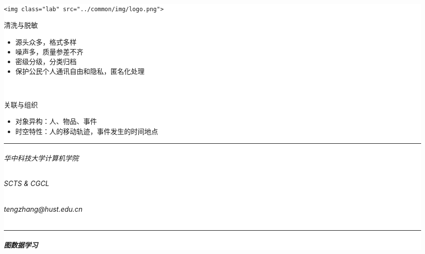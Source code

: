     <img class="lab" src="../common/img/logo.png">
</div>

清洗与脱敏

-   源头众多，格式多样
-   噪声多，质量参差不齐
-   密级分级，分类归档
-   保护公民个人通讯自由和隐私，匿名化处理

<br/>

关联与组织

-   对象异构：人、物品、事件
-   时空特性：人的移动轨迹，事件发生的时间地点

<div class="footer">
    <hr class="hr_bottom">
    <div class="multi_column">
        <h6 class="bottom_left">华中科技大学计算机学院</h6>
        <h6 class="bottom_center">SCTS & CGCL</h6>
        <h6 class="bottom_right">tengzhang@hust.edu.cn</h6>
    </div>
</div>


<div class="multi_column">
    <div class="title_hr">
        <hr class="hr_top">
        <h5 class="title">图数据学习</h5>
    </div>
